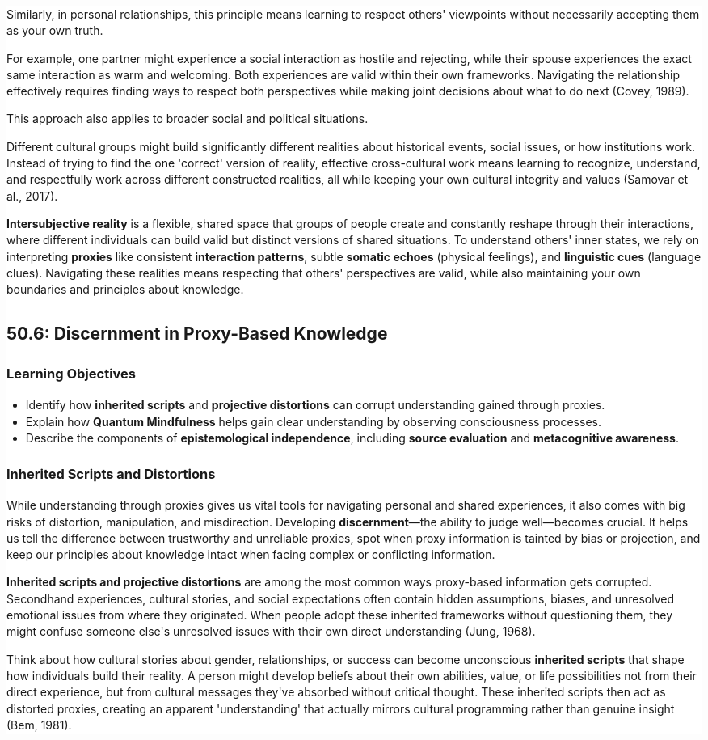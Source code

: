 Similarly, in personal relationships, this principle means learning to respect others' viewpoints without necessarily accepting them as your own truth.

For example, one partner might experience a social interaction as hostile and rejecting, while their spouse experiences the exact same interaction as warm and welcoming. Both experiences are valid within their own frameworks. Navigating the relationship effectively requires finding ways to respect both perspectives while making joint decisions about what to do next (Covey, 1989).

This approach also applies to broader social and political situations.

Different cultural groups might build significantly different realities about historical events, social issues, or how institutions work. Instead of trying to find the one 'correct' version of reality, effective cross-cultural work means learning to recognize, understand, and respectfully work across different constructed realities, all while keeping your own cultural integrity and values (Samovar et al., 2017).

**Intersubjective reality** is a flexible, shared space that groups of people create and constantly reshape through their interactions, where different individuals can build valid but distinct versions of shared situations. To understand others' inner states, we rely on interpreting **proxies** like consistent **interaction patterns**, subtle **somatic echoes** (physical feelings), and **linguistic cues** (language clues). Navigating these realities means respecting that others' perspectives are valid, while also maintaining your own boundaries and principles about knowledge.

## **50.6:** Discernment in Proxy-Based Knowledge
### Learning Objectives

-   Identify how **inherited scripts** and **projective distortions** can corrupt understanding gained through proxies.
-   Explain how **Quantum Mindfulness** helps gain clear understanding by observing consciousness processes.
-   Describe the components of **epistemological independence**, including **source evaluation** and **metacognitive awareness**.

### Inherited Scripts and Distortions

While understanding through proxies gives us vital tools for navigating personal and shared experiences, it also comes with big risks of distortion, manipulation, and misdirection. Developing **discernment**—the ability to judge well—becomes crucial. It helps us tell the difference between trustworthy and unreliable proxies, spot when proxy information is tainted by bias or projection, and keep our principles about knowledge intact when facing complex or conflicting information.

**Inherited scripts and projective distortions** are among the most common ways proxy-based information gets corrupted. Secondhand experiences, cultural stories, and social expectations often contain hidden assumptions, biases, and unresolved emotional issues from where they originated. When people adopt these inherited frameworks without questioning them, they might confuse someone else's unresolved issues with their own direct understanding (Jung, 1968).

Think about how cultural stories about gender, relationships, or success can become unconscious **inherited scripts** that shape how individuals build their reality. A person might develop beliefs about their own abilities, value, or life possibilities not from their direct experience, but from cultural messages they've absorbed without critical thought. These inherited scripts then act as distorted proxies, creating an apparent 'understanding' that actually mirrors cultural programming rather than genuine insight (Bem, 1981).
